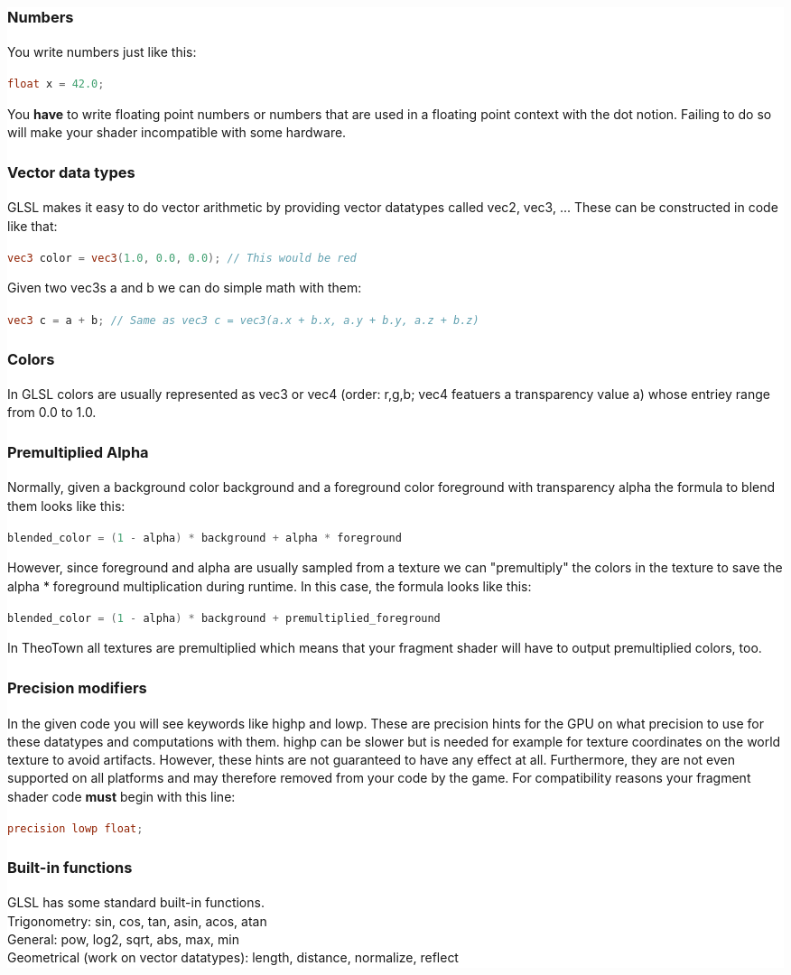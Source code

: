 ### Numbers
You write numbers just like this:
```glsl
float x = 42.0;
```
You **have** to write floating point numbers or numbers that are used in a floating point context with the dot notion. Failing to do so will make your shader incompatible with some hardware.

### Vector data types
GLSL makes it easy to do vector arithmetic by providing vector datatypes called vec2, vec3, ... These can be constructed in code like that:

```glsl
vec3 color = vec3(1.0, 0.0, 0.0); // This would be red
```

Given two vec3s a and b we can do simple math with them:
```glsl
vec3 c = a + b; // Same as vec3 c = vec3(a.x + b.x, a.y + b.y, a.z + b.z)
```

### Colors
In GLSL colors are usually represented as vec3 or vec4 (order: r,g,b; vec4 featuers a transparency value a) whose entriey range from 0.0 to 1.0.

### Premultiplied Alpha
Normally, given a background color background and a foreground color foreground with transparency alpha the formula to blend them looks like this:
```glsl
blended_color = (1 - alpha) * background + alpha * foreground
```
However, since foreground and alpha are usually sampled from a texture we can "premultiply" the colors in the texture to save the alpha * foreground multiplication during runtime. In this case, the formula looks like this:
```glsl
blended_color = (1 - alpha) * background + premultiplied_foreground
```
In TheoTown all textures are premultiplied which means that your fragment shader will have to output premultiplied colors, too.

### Precision modifiers
In the given code you will see keywords like highp and lowp. These are precision hints for the GPU on what precision to use for these datatypes and computations with them. highp can be slower but is needed for example for texture coordinates on the world texture to avoid artifacts. However, these hints are not guaranteed to have any effect at all. Furthermore, they are not even supported on all platforms and may therefore removed from your code by the game.
For compatibility reasons your fragment shader code **must** begin with this line:
```glsl
precision lowp float;
```

### Built-in functions
GLSL has some standard built-in functions. </br>
Trigonometry: sin, cos, tan, asin, acos, atan </br>
General: pow, log2, sqrt, abs, max, min </br>
Geometrical (work on vector datatypes): length, distance, normalize, reflect

